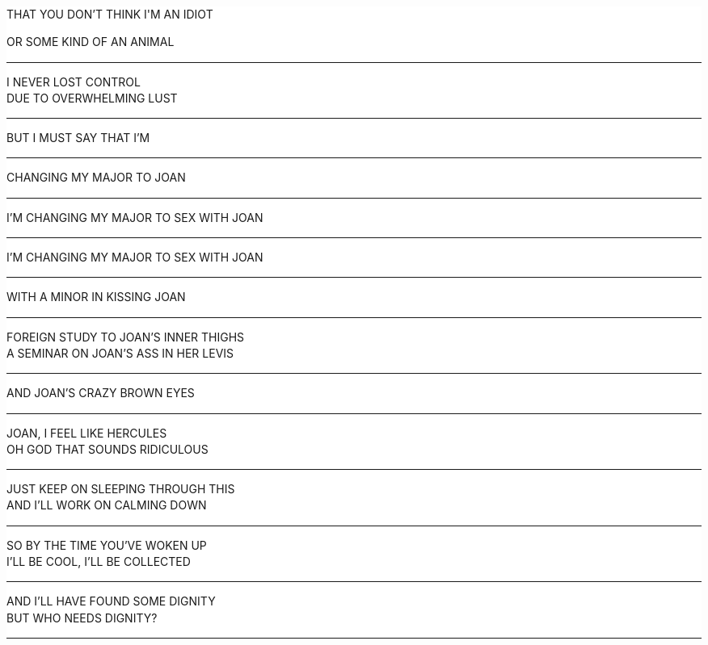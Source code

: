 

THAT YOU DON’T THINK I'M AN IDIOT

OR SOME KIND OF AN ANIMAL

---

I NEVER LOST CONTROL<br>
DUE TO OVERWHELMING LUST

---

BUT I MUST SAY THAT I’M

---

CHANGING MY MAJOR TO JOAN

---

I’M CHANGING MY MAJOR TO SEX WITH JOAN

---

I’M CHANGING MY MAJOR TO SEX WITH JOAN

---


WITH A MINOR IN KISSING JOAN

---


FOREIGN STUDY TO JOAN’S INNER THIGHS<br>
A SEMINAR ON JOAN’S ASS IN HER LEVIS

---

AND JOAN’S CRAZY BROWN EYES

---

JOAN, I FEEL LIKE HERCULES<br>
OH GOD THAT SOUNDS RIDICULOUS

---


JUST KEEP ON SLEEPING THROUGH THIS<br>
AND I’LL WORK ON CALMING DOWN

---


SO BY THE TIME YOU’VE WOKEN UP<br>
I’LL BE COOL, I’LL BE COLLECTED

---


AND I’LL HAVE FOUND SOME DIGNITY<br>
BUT WHO NEEDS DIGNITY?

---